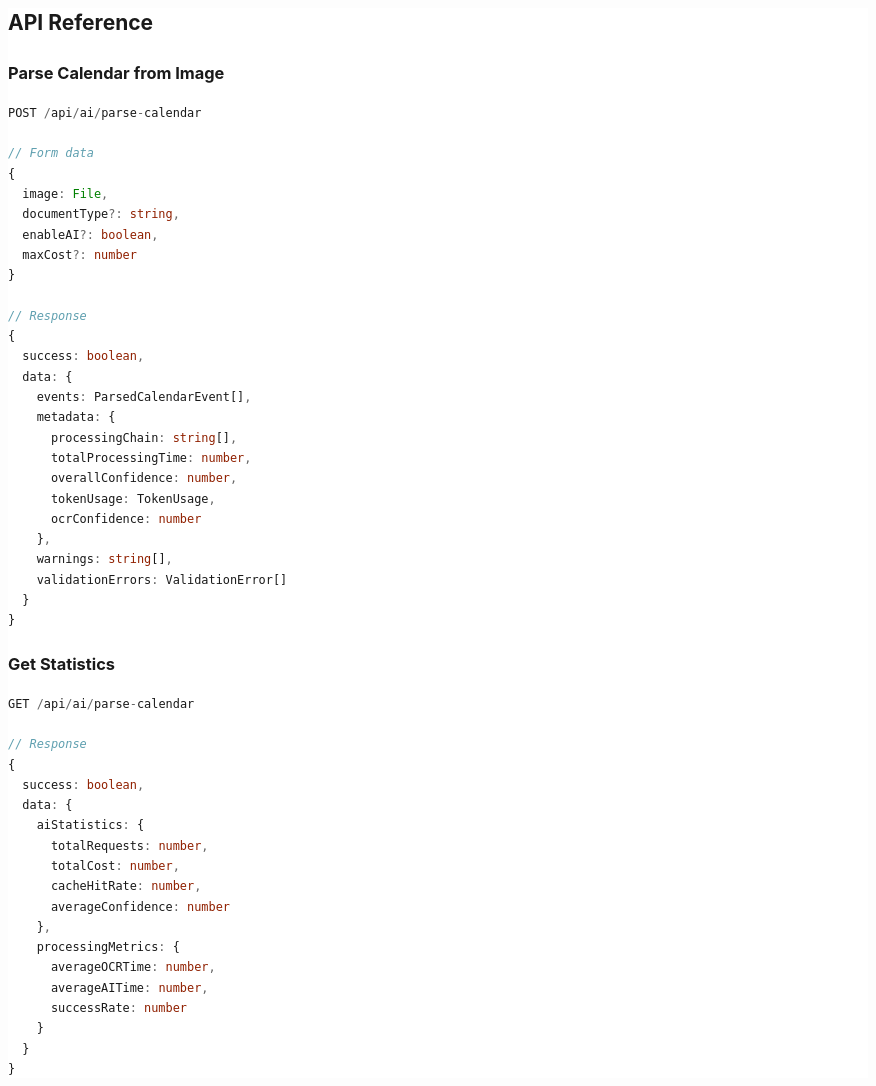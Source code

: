 ## API Reference

### Parse Calendar from Image

```typescript
POST /api/ai/parse-calendar

// Form data
{
  image: File,
  documentType?: string,
  enableAI?: boolean,
  maxCost?: number
}

// Response
{
  success: boolean,
  data: {
    events: ParsedCalendarEvent[],
    metadata: {
      processingChain: string[],
      totalProcessingTime: number,
      overallConfidence: number,
      tokenUsage: TokenUsage,
      ocrConfidence: number
    },
    warnings: string[],
    validationErrors: ValidationError[]
  }
}
```

### Get Statistics

```typescript
GET /api/ai/parse-calendar

// Response
{
  success: boolean,
  data: {
    aiStatistics: {
      totalRequests: number,
      totalCost: number,
      cacheHitRate: number,
      averageConfidence: number
    },
    processingMetrics: {
      averageOCRTime: number,
      averageAITime: number,
      successRate: number
    }
  }
}
```
